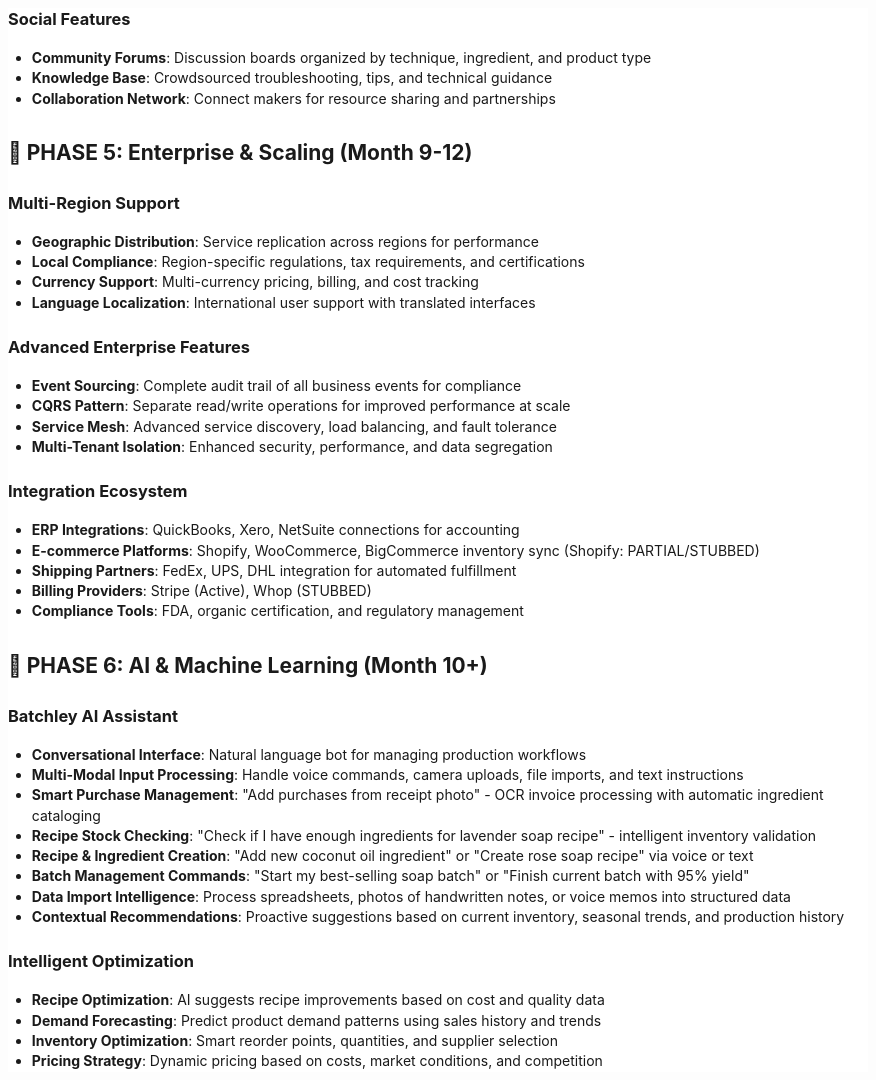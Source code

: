 ### **Social Features**
- **Community Forums**: Discussion boards organized by technique, ingredient, and product type
- **Knowledge Base**: Crowdsourced troubleshooting, tips, and technical guidance
- **Collaboration Network**: Connect makers for resource sharing and partnerships

## 🚀 **PHASE 5: Enterprise & Scaling** (Month 9-12)

### **Multi-Region Support**
- **Geographic Distribution**: Service replication across regions for performance
- **Local Compliance**: Region-specific regulations, tax requirements, and certifications
- **Currency Support**: Multi-currency pricing, billing, and cost tracking
- **Language Localization**: International user support with translated interfaces

### **Advanced Enterprise Features**
- **Event Sourcing**: Complete audit trail of all business events for compliance
- **CQRS Pattern**: Separate read/write operations for improved performance at scale
- **Service Mesh**: Advanced service discovery, load balancing, and fault tolerance
- **Multi-Tenant Isolation**: Enhanced security, performance, and data segregation

### **Integration Ecosystem**
- **ERP Integrations**: QuickBooks, Xero, NetSuite connections for accounting
- **E-commerce Platforms**: Shopify, WooCommerce, BigCommerce inventory sync (Shopify: PARTIAL/STUBBED)
- **Shipping Partners**: FedEx, UPS, DHL integration for automated fulfillment
- **Billing Providers**: Stripe (Active), Whop (STUBBED)
- **Compliance Tools**: FDA, organic certification, and regulatory management

## 🔬 **PHASE 6: AI & Machine Learning** (Month 10+)

### **Batchley AI Assistant** 
- **Conversational Interface**: Natural language bot for managing production workflows
- **Multi-Modal Input Processing**: Handle voice commands, camera uploads, file imports, and text instructions
- **Smart Purchase Management**: "Add purchases from receipt photo" - OCR invoice processing with automatic ingredient cataloging
- **Recipe Stock Checking**: "Check if I have enough ingredients for lavender soap recipe" - intelligent inventory validation
- **Recipe & Ingredient Creation**: "Add new coconut oil ingredient" or "Create rose soap recipe" via voice or text
- **Batch Management Commands**: "Start my best-selling soap batch" or "Finish current batch with 95% yield"
- **Data Import Intelligence**: Process spreadsheets, photos of handwritten notes, or voice memos into structured data
- **Contextual Recommendations**: Proactive suggestions based on current inventory, seasonal trends, and production history

### **Intelligent Optimization**
- **Recipe Optimization**: AI suggests recipe improvements based on cost and quality data
- **Demand Forecasting**: Predict product demand patterns using sales history and trends
- **Inventory Optimization**: Smart reorder points, quantities, and supplier selection
- **Pricing Strategy**: Dynamic pricing based on costs, market conditions, and competition

